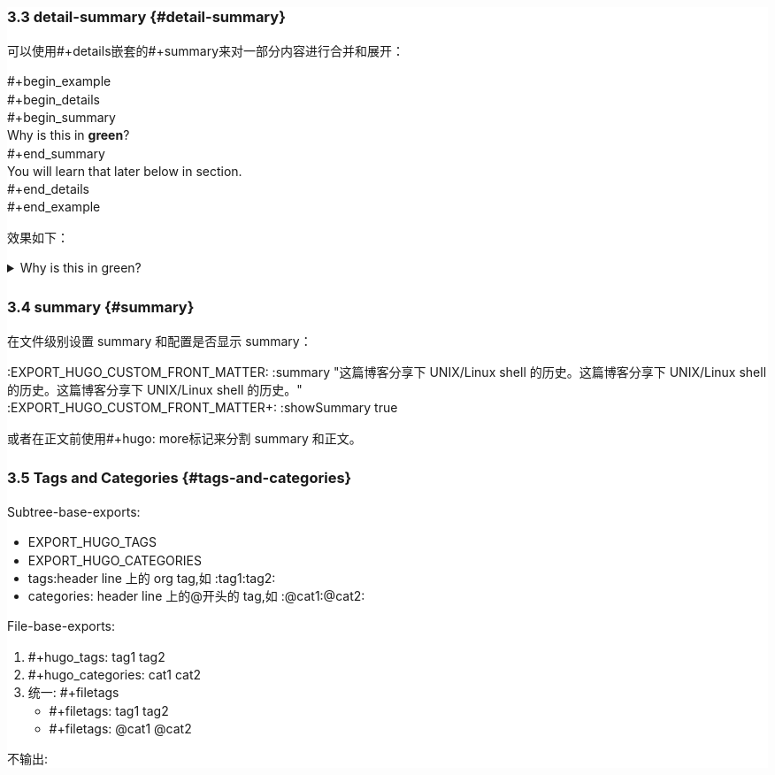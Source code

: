 
### <span class="section-num">3.3</span> detail-summary {#detail-summary}

可以使用#+details嵌套的#+summary来对一部分内容进行合并和展开：

<div class="verse">

#+begin_example<br />
\#+begin_details<br />
\#+begin_summary<br />
Why is this in **green**?<br />
\#+end_summary<br />
You will learn that later below in section.<br />
\#+end_details<br />
\#+end_example<br />

</div>

效果如下：

<details><summary>Why is this in green?</summary></details>


### <span class="section-num">3.4</span> summary {#summary}

在文件级别设置 summary 和配置是否显示 summary：

<div class="verse">

:EXPORT_HUGO_CUSTOM_FRONT_MATTER: :summary "这篇博客分享下 UNIX/Linux shell 的历史。这篇博客分享下 UNIX/Linux shell 的历史。这篇博客分享下 UNIX/Linux shell 的历史。"<br />
:EXPORT_HUGO_CUSTOM_FRONT_MATTER+: :showSummary true<br />

</div>

或者在正文前使用#+hugo: more标记来分割 summary 和正文。


### <span class="section-num">3.5</span> Tags and Categories {#tags-and-categories}

Subtree-base-exports:

-   EXPORT_HUGO_TAGS
-   EXPORT_HUGO_CATEGORIES
-   tags:header line 上的 org tag,如 :tag1:tag2:
-   categories: header line 上的@开头的 tag,如 :@cat1:@cat2:

File-base-exports:

1.  \#+hugo_tags: tag1 tag2
2.  \#+hugo_categories: cat1 cat2
3.  统一: #+filetags
    -   \#+filetags: tag1 tag2
    -   \#+filetags: @cat1 @cat2

不输出:
